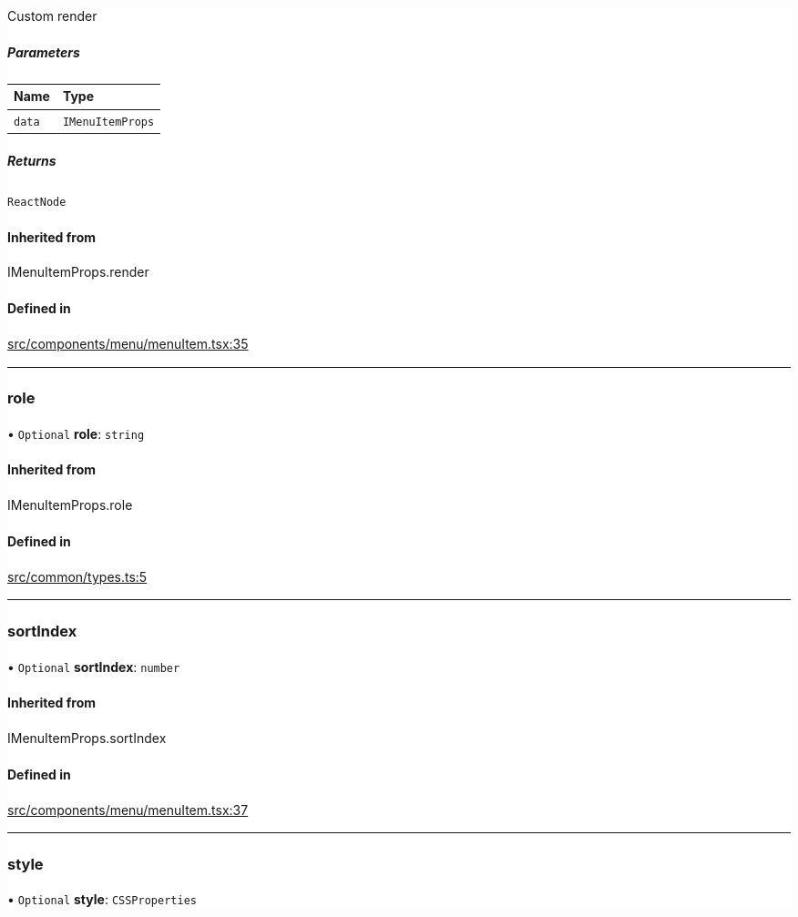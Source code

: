 Custom render

##### Parameters

| Name | Type |
| :------ | :------ |
| `data` | `IMenuItemProps` |

##### Returns

`ReactNode`

#### Inherited from

IMenuItemProps.render

#### Defined in

[src/components/menu/menuItem.tsx:35](https://github.com/gethubai/hubai-core/blob/43abc4a/src/components/menu/menuItem.tsx#L35)

___

### role

• `Optional` **role**: `string`

#### Inherited from

IMenuItemProps.role

#### Defined in

[src/common/types.ts:5](https://github.com/gethubai/hubai-core/blob/43abc4a/src/common/types.ts#L5)

___

### sortIndex

• `Optional` **sortIndex**: `number`

#### Inherited from

IMenuItemProps.sortIndex

#### Defined in

[src/components/menu/menuItem.tsx:37](https://github.com/gethubai/hubai-core/blob/43abc4a/src/components/menu/menuItem.tsx#L37)

___

### style

• `Optional` **style**: `CSSProperties`
